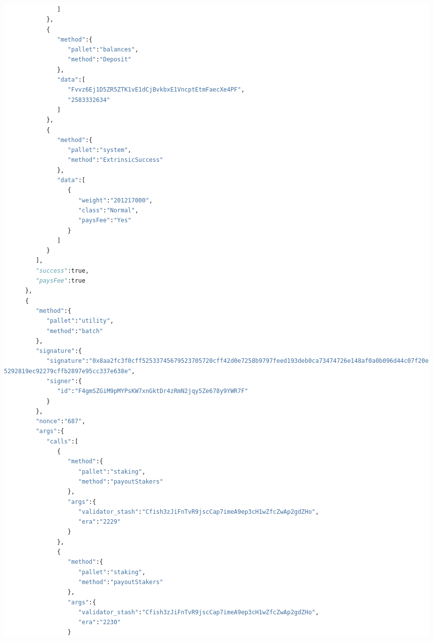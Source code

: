 ```python
               ]
            },
            {
               "method":{
                  "pallet":"balances",
                  "method":"Deposit"
               },
               "data":[
                  "Fvvz6Ej1D5ZR5ZTK1vE1dCjBvkbxE1VncptEtmFaecXe4PF",
                  "2583332634"
               ]
            },
            {
               "method":{
                  "pallet":"system",
                  "method":"ExtrinsicSuccess"
               },
               "data":[
                  {
                     "weight":"201217000",
                     "class":"Normal",
                     "paysFee":"Yes"
                  }
               ]
            }
         ],
         "success":true,
         "paysFee":true
      },
      {
         "method":{
            "pallet":"utility",
            "method":"batch"
         },
         "signature":{
            "signature":"0x8aa2fc3f0cff52533745679523705720cff42d0e7258b9797feed193deb0ca73474726e148af0a0b096d44c07f20e5292819ec92279cffb2897e95cc337e638e",
            "signer":{
               "id":"F4gmSZGiM9pMYPsKW7xnGktDr4zRmN2jqy5Ze678y9YWR7F"
            }
         },
         "nonce":"687",
         "args":{
            "calls":[
               {
                  "method":{
                     "pallet":"staking",
                     "method":"payoutStakers"
                  },
                  "args":{
                     "validator_stash":"Cfish3zJiFnTvR9jscCap7imeA9ep3cH1wZfcZwAp2gdZHo",
                     "era":"2229"
                  }
               },
               {
                  "method":{
                     "pallet":"staking",
                     "method":"payoutStakers"
                  },
                  "args":{
                     "validator_stash":"Cfish3zJiFnTvR9jscCap7imeA9ep3cH1wZfcZwAp2gdZHo",
                     "era":"2230"
                  }
```